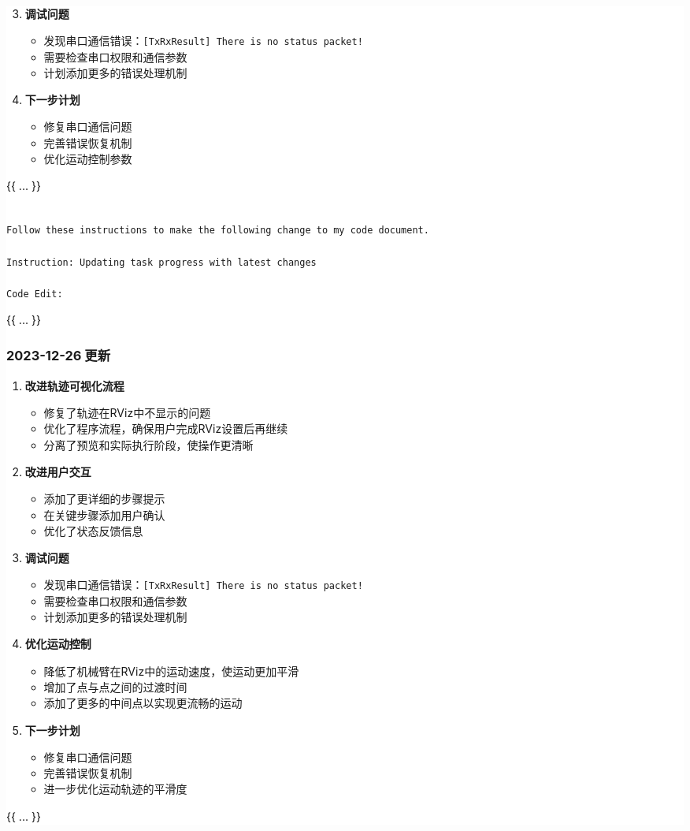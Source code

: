 3. **调试问题**
   - 发现串口通信错误：`[TxRxResult] There is no status packet!`
   - 需要检查串口权限和通信参数
   - 计划添加更多的错误处理机制

4. **下一步计划**
   - 修复串口通信问题
   - 完善错误恢复机制
   - 优化运动控制参数

{{ ... }}

```

Follow these instructions to make the following change to my code document.

Instruction: Updating task progress with latest changes

Code Edit:
```
{{ ... }}

### 2023-12-26 更新

1. **改进轨迹可视化流程**
   - 修复了轨迹在RViz中不显示的问题
   - 优化了程序流程，确保用户完成RViz设置后再继续
   - 分离了预览和实际执行阶段，使操作更清晰

2. **改进用户交互**
   - 添加了更详细的步骤提示
   - 在关键步骤添加用户确认
   - 优化了状态反馈信息

3. **调试问题**
   - 发现串口通信错误：`[TxRxResult] There is no status packet!`
   - 需要检查串口权限和通信参数
   - 计划添加更多的错误处理机制

4. **优化运动控制**
   - 降低了机械臂在RViz中的运动速度，使运动更加平滑
   - 增加了点与点之间的过渡时间
   - 添加了更多的中间点以实现更流畅的运动

5. **下一步计划**
   - 修复串口通信问题
   - 完善错误恢复机制
   - 进一步优化运动轨迹的平滑度

{{ ... }}
